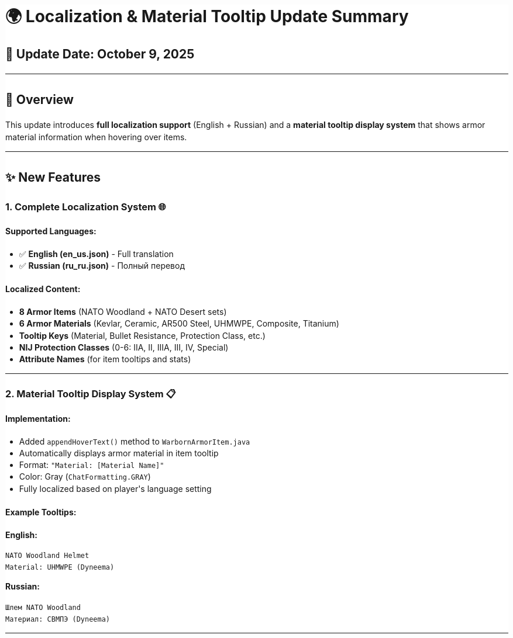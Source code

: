 # 🌍 Localization & Material Tooltip Update Summary

## 📅 Update Date: October 9, 2025

---

## 🎯 Overview

This update introduces **full localization support** (English + Russian) and a **material tooltip display system** that shows armor material information when hovering over items.

---

## ✨ New Features

### 1. **Complete Localization System** 🌐

#### Supported Languages:
- ✅ **English (en_us.json)** - Full translation
- ✅ **Russian (ru_ru.json)** - Полный перевод

#### Localized Content:
- **8 Armor Items** (NATO Woodland + NATO Desert sets)
- **6 Armor Materials** (Kevlar, Ceramic, AR500 Steel, UHMWPE, Composite, Titanium)
- **Tooltip Keys** (Material, Bullet Resistance, Protection Class, etc.)
- **NIJ Protection Classes** (0-6: IIA, II, IIIA, III, IV, Special)
- **Attribute Names** (for item tooltips and stats)

---

### 2. **Material Tooltip Display System** 📋

#### Implementation:
- Added `appendHoverText()` method to `WarbornArmorItem.java`
- Automatically displays armor material in item tooltip
- Format: `"Material: [Material Name]"`
- Color: Gray (`ChatFormatting.GRAY`)
- Fully localized based on player's language setting

#### Example Tooltips:

**English:**
```
NATO Woodland Helmet
Material: UHMWPE (Dyneema)
```

**Russian:**
```
Шлем NATO Woodland
Материал: СВМПЭ (Dyneema)
```

---